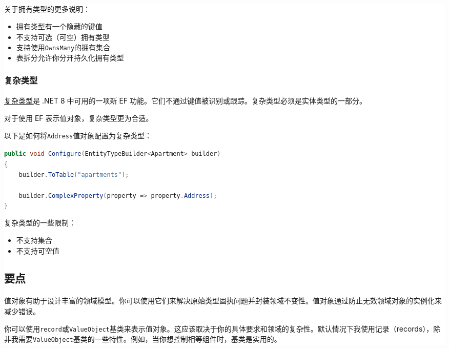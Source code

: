 关于拥有类型的更多说明：

- 拥有类型有一个隐藏的键值
- 不支持可选（可空）拥有类型
- 支持使用`OwnsMany`的拥有集合
- 表拆分允许你分开持久化拥有类型

### 复杂类型

[复杂类型](https://devblogs.microsoft.com/dotnet/announcing-ef8-rc1/#complex-types-as-value-objects)是 .NET 8 中可用的一项新 EF 功能。它们不通过键值被识别或跟踪。复杂类型必须是实体类型的一部分。

对于使用 EF 表示值对象，复杂类型更为合适。

以下是如何将`Address`值对象配置为复杂类型：

```csharp
public void Configure(EntityTypeBuilder<Apartment> builder)
{
    builder.ToTable("apartments");

    builder.ComplexProperty(property => property.Address);
}
```

复杂类型的一些限制：

- 不支持集合
- 不支持可空值

## 要点

值对象有助于设计丰富的领域模型。你可以使用它们来解决原始类型固执问题并封装领域不变性。值对象通过防止无效领域对象的实例化来减少错误。

你可以使用`record`或`ValueObject`基类来表示值对象。这应该取决于你的具体要求和领域的复杂性。默认情况下我使用记录（records），除非我需要`ValueObject`基类的一些特性。例如，当你想控制相等组件时，基类是实用的。
